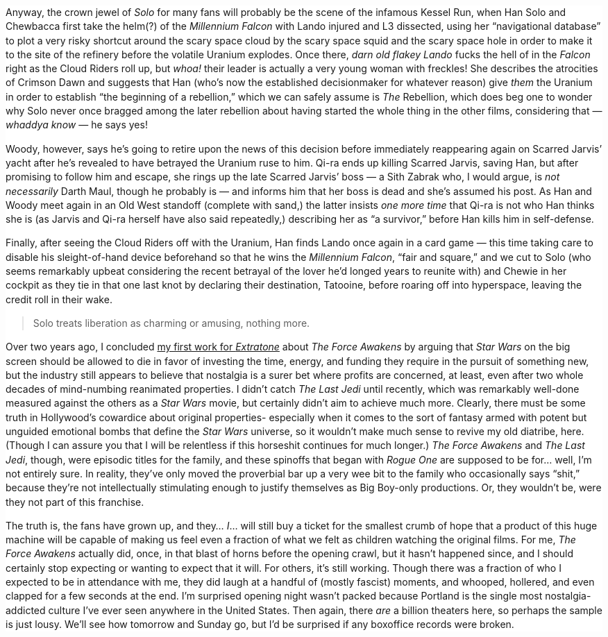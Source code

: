 Anyway, the crown jewel of _Solo_ for many fans will probably be the scene of the infamous Kessel Run, when Han Solo and Chewbacca first take the helm\(?\) of the _Millennium Falcon_ with Lando injured and L3 dissected, using her “navigational database” to plot a very risky shortcut around the scary space cloud by the scary space squid and the scary space hole in order to make it to the site of the refinery before the volatile Uranium explodes. Once there, _darn old flakey Lando_ fucks the hell of in the _Falcon_ right as the Cloud Riders roll up, but _whoa!_ their leader is actually a very young woman with freckles! She describes the atrocities of Crimson Dawn and suggests that Han \(who’s now the established decisionmaker for whatever reason\) give _them_ the Uranium in order to establish “the beginning of a rebellion,” which we can safely assume is _The_ Rebellion, which does beg one to wonder why Solo never once bragged among the later rebellion about having started the whole thing in the other films, considering that — _whaddya know_ — he says yes!

Woody, however, says he’s going to retire upon the news of this decision before immediately reappearing again on Scarred Jarvis’ yacht after he’s revealed to have betrayed the Uranium ruse to him. Qi-ra ends up killing Scarred Jarvis, saving Han, but after promising to follow him and escape, she rings up the late Scarred Jarvis’ boss — a Sith Zabrak who, I would argue, is _not necessarily_ Darth Maul, though he probably is — and informs him that her boss is dead and she’s assumed his post. As Han and Woody meet again in an Old West standoff \(complete with sand,\) the latter insists _one more time_ that Qi-ra is not who Han thinks she is \(as Jarvis and Qi-ra herself have also said repeatedly,\) describing her as “a survivor,” before Han kills him in self-defense.

Finally, after seeing the Cloud Riders off with the Uranium, Han finds Lando once again in a card game — this time taking care to disable his sleight-of-hand device beforehand so that he wins the _Millennium Falcon_, “fair and square,” and we cut to Solo \(who seems remarkably upbeat considering the recent betrayal of the lover he’d longed years to reunite with\) and Chewie in her cockpit as they tie in that one last knot by declaring their destination, Tatooine, before roaring off into hyperspace, leaving the credit roll in their wake.

> Solo treats liberation as charming or amusing, nothing more.

Over two years ago, I concluded [my first work for _Extratone_](http://bit.ly/wigglecruise) about _The Force Awakens_ by arguing that _Star Wars_ on the big screen should be allowed to die in favor of investing the time, energy, and funding they require in the pursuit of something new, but the industry still appears to believe that nostalgia is a surer bet where profits are concerned, at least, even after two whole decades of mind-numbing reanimated properties. I didn’t catch _The Last Jedi_ until recently, which was remarkably well-done measured against the others as a _Star Wars_ movie, but certainly didn’t aim to achieve much more. Clearly, there must be some truth in Hollywood’s cowardice about original properties- especially when it comes to the sort of fantasy armed with potent but unguided emotional bombs that define the _Star Wars_ universe, so it wouldn’t make much sense to revive my old diatribe, here. \(Though I can assure you that I will be relentless if this horseshit continues for much longer.\) _The Force Awakens_ and _The Last Jedi_, though, were episodic titles for the family, and these spinoffs that began with _Rogue One_ are supposed to be for… well, I’m not entirely sure. In reality, they’ve only moved the proverbial bar up a very wee bit to the family who occasionally says “shit,” because they’re not intellectually stimulating enough to justify themselves as Big Boy-only productions. Or, they wouldn’t be, were they not part of this franchise.

The truth is, the fans have grown up, and they… _I_… will still buy a ticket for the smallest crumb of hope that a product of this huge machine will be capable of making us feel even a fraction of what we felt as children watching the original films. For me, _The Force Awakens_ actually did, once, in that blast of horns before the opening crawl, but it hasn’t happened since, and I should certainly stop expecting or wanting to expect that it will. For others, it’s still working. Though there was a fraction of who I expected to be in attendance with me, they did laugh at a handful of \(mostly fascist\) moments, and whooped, hollered, and even clapped for a few seconds at the end. I’m surprised opening night wasn’t packed because Portland is the single most nostalgia-addicted culture I’ve ever seen anywhere in the United States. Then again, there _are_ a billion theaters here, so perhaps the sample is just lousy. We’ll see how tomorrow and Sunday go, but I’d be surprised if any boxoffice records were broken.
